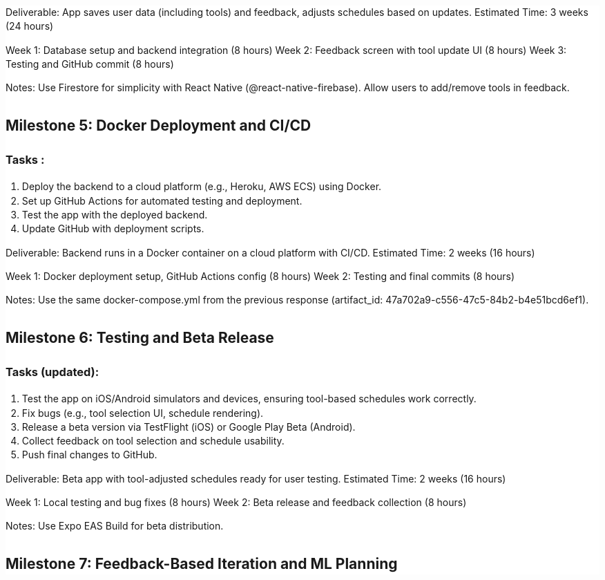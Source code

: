 
Deliverable: App saves user data (including tools) and feedback, adjusts schedules based on updates.
Estimated Time: 3 weeks (24 hours)

Week 1: Database setup and backend integration (8 hours)
Week 2: Feedback screen with tool update UI (8 hours)
Week 3: Testing and GitHub commit (8 hours)


Notes: Use Firestore for simplicity with React Native (@react-native-firebase). Allow users to add/remove tools in feedback.

## Milestone 5: Docker Deployment and CI/CD

### Tasks :

1. Deploy the backend to a cloud platform (e.g., Heroku, AWS ECS) using Docker.
2. Set up GitHub Actions for automated testing and deployment.
3. Test the app with the deployed backend.
4. Update GitHub with deployment scripts.


Deliverable: Backend runs in a Docker container on a cloud platform with CI/CD.
Estimated Time: 2 weeks (16 hours)

Week 1: Docker deployment setup, GitHub Actions config (8 hours)
Week 2: Testing and final commits (8 hours)


Notes: Use the same docker-compose.yml from the previous response (artifact_id: 47a702a9-c556-47c5-84b2-b4e51bcd6ef1).

## Milestone 6: Testing and Beta Release

### Tasks (updated):

1. Test the app on iOS/Android simulators and devices, ensuring tool-based schedules work correctly.
2. Fix bugs (e.g., tool selection UI, schedule rendering).
3. Release a beta version via TestFlight (iOS) or Google Play Beta (Android).
4. Collect feedback on tool selection and schedule usability.
5. Push final changes to GitHub.


Deliverable: Beta app with tool-adjusted schedules ready for user testing.
Estimated Time: 2 weeks (16 hours)

Week 1: Local testing and bug fixes (8 hours)
Week 2: Beta release and feedback collection (8 hours)


Notes: Use Expo EAS Build for beta distribution.

## Milestone 7: Feedback-Based Iteration and ML Planning
